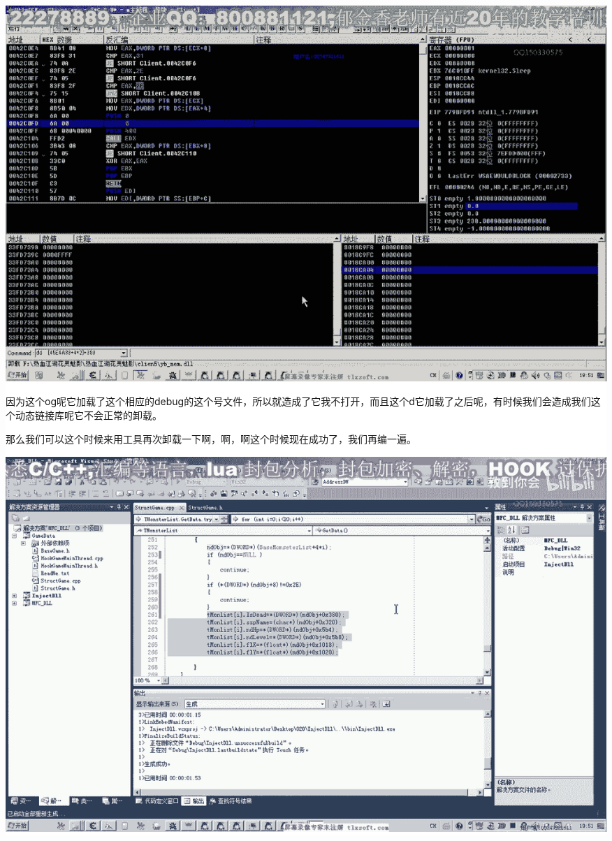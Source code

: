 ![](img/015b3c12a4d1b3b613881af69d0ae2a5_58.png)

因为这个og呢它加载了这个相应的debug的这个号文件，所以就造成了它我不打开，而且这个d它加载了之后呢，有时候我们会造成我们这个动态链接库呢它不会正常的卸载。

那么我们可以这个时候来用工具再次卸载一下啊，啊，啊这个时候现在成功了，我们再编一遍。

![](img/015b3c12a4d1b3b613881af69d0ae2a5_60.png)
